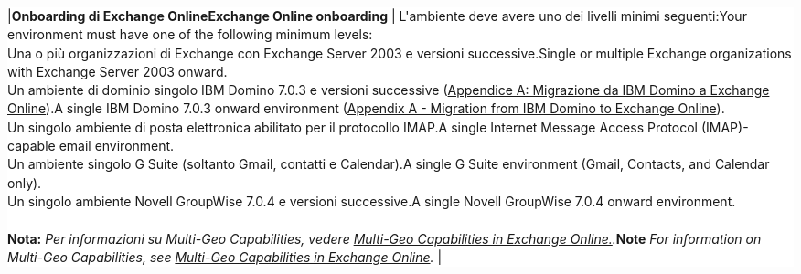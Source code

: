 |<span data-ttu-id="6a62e-119">**Onboarding di Exchange Online**</span><span class="sxs-lookup"><span data-stu-id="6a62e-119">**Exchange Online onboarding**</span></span> | <span data-ttu-id="6a62e-120">L'ambiente deve avere uno dei livelli minimi seguenti:</span><span class="sxs-lookup"><span data-stu-id="6a62e-120">Your environment must have one of the following minimum levels:</span></span>  <br/>  <span data-ttu-id="6a62e-121">Una o più organizzazioni di Exchange con Exchange Server 2003 e versioni successive.</span><span class="sxs-lookup"><span data-stu-id="6a62e-121">Single or multiple Exchange organizations with Exchange Server 2003 onward.</span></span>  <br/>  <span data-ttu-id="6a62e-122">Un ambiente di dominio singolo IBM Domino 7.0.3 e versioni successive ([Appendice A: Migrazione da IBM Domino a Exchange Online](O365-from-ibm-domino-to-exchange-online.md)).</span><span class="sxs-lookup"><span data-stu-id="6a62e-122">A single IBM Domino 7.0.3 onward environment ([Appendix A - Migration from IBM Domino to Exchange Online](O365-from-ibm-domino-to-exchange-online.md)).</span></span>  <br/>  <span data-ttu-id="6a62e-123">Un singolo ambiente di posta elettronica abilitato per il protocollo IMAP.</span><span class="sxs-lookup"><span data-stu-id="6a62e-123">A single Internet Message Access Protocol (IMAP)-capable email environment.</span></span>  <br/>  <span data-ttu-id="6a62e-124">Un ambiente singolo G Suite (soltanto Gmail, contatti e Calendar).</span><span class="sxs-lookup"><span data-stu-id="6a62e-124">A single G Suite environment (Gmail, Contacts, and Calendar only).</span></span>  <br/>  <span data-ttu-id="6a62e-125">Un singolo ambiente Novell GroupWise 7.0.4 e versioni successive.</span><span class="sxs-lookup"><span data-stu-id="6a62e-125">A single Novell GroupWise 7.0.4 onward environment.</span></span>  <br/><br/> <span data-ttu-id="6a62e-126">**Nota:**  *Per informazioni su Multi-Geo Capabilities, vedere [Multi-Geo Capabilities in Exchange Online.](https://go.microsoft.com/fwlink/?linkid=872776).*</span><span class="sxs-lookup"><span data-stu-id="6a62e-126">**Note**  *For information on Multi-Geo Capabilities, see [Multi-Geo Capabilities in Exchange Online](https://go.microsoft.com/fwlink/?linkid=872776).*</span></span>           |